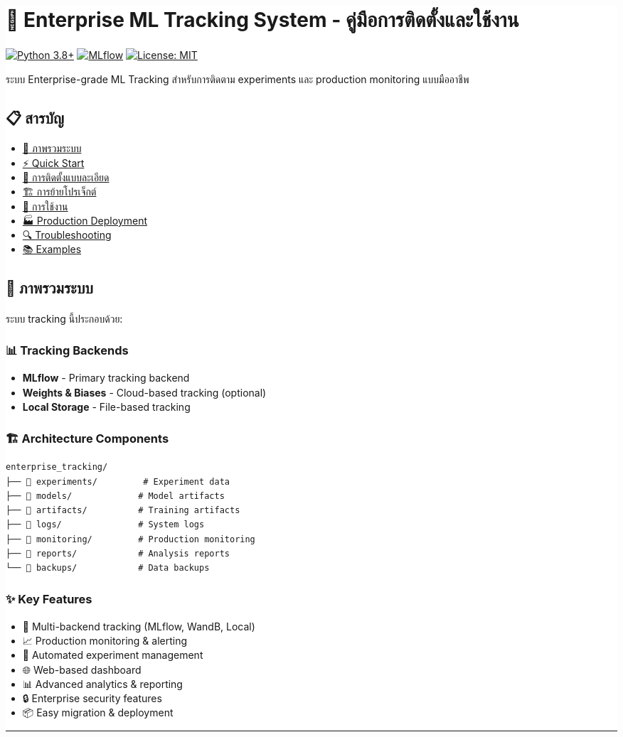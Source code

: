 # 🚀 Enterprise ML Tracking System - คู่มือการติดตั้งและใช้งาน

[![Python 3.8+](https://img.shields.io/badge/python-3.8+-blue.svg)](https://www.python.org/downloads/)
[![MLflow](https://img.shields.io/badge/MLflow-2.9.0+-green.svg)](https://mlflow.org/)
[![License: MIT](https://img.shields.io/badge/License-MIT-yellow.svg)](https://opensource.org/licenses/MIT)

ระบบ Enterprise-grade ML Tracking สำหรับการติดตาม experiments และ production monitoring แบบมืออาชีพ

## 📋 สารบัญ

- [🎯 ภาพรวมระบบ](#-ภาพรวมระบบ)
- [⚡ Quick Start](#-quick-start)
- [🔧 การติดตั้งแบบละเอียด](#-การติดตั้งแบบละเอียด)
- [🏗️ การย้ายโปรเจ็กต์](#️-การย้ายโปรเจ็กต์)
- [📖 การใช้งาน](#-การใช้งาน)
- [🏭 Production Deployment](#-production-deployment)
- [🔍 Troubleshooting](#-troubleshooting)
- [📚 Examples](#-examples)

## 🎯 ภาพรวมระบบ

ระบบ tracking นี้ประกอบด้วย:

### 📊 Tracking Backends
- **MLflow** - Primary tracking backend
- **Weights & Biases** - Cloud-based tracking (optional)
- **Local Storage** - File-based tracking

### 🏗️ Architecture Components
```
enterprise_tracking/
├── 📁 experiments/         # Experiment data
├── 📁 models/             # Model artifacts
├── 📁 artifacts/          # Training artifacts
├── 📁 logs/               # System logs
├── 📁 monitoring/         # Production monitoring
├── 📁 reports/            # Analysis reports
└── 📁 backups/            # Data backups
```

### ✨ Key Features
- 🔄 Multi-backend tracking (MLflow, WandB, Local)
- 📈 Production monitoring & alerting
- 🔧 Automated experiment management
- 🌐 Web-based dashboard
- 📊 Advanced analytics & reporting
- 🔒 Enterprise security features
- 📦 Easy migration & deployment

---